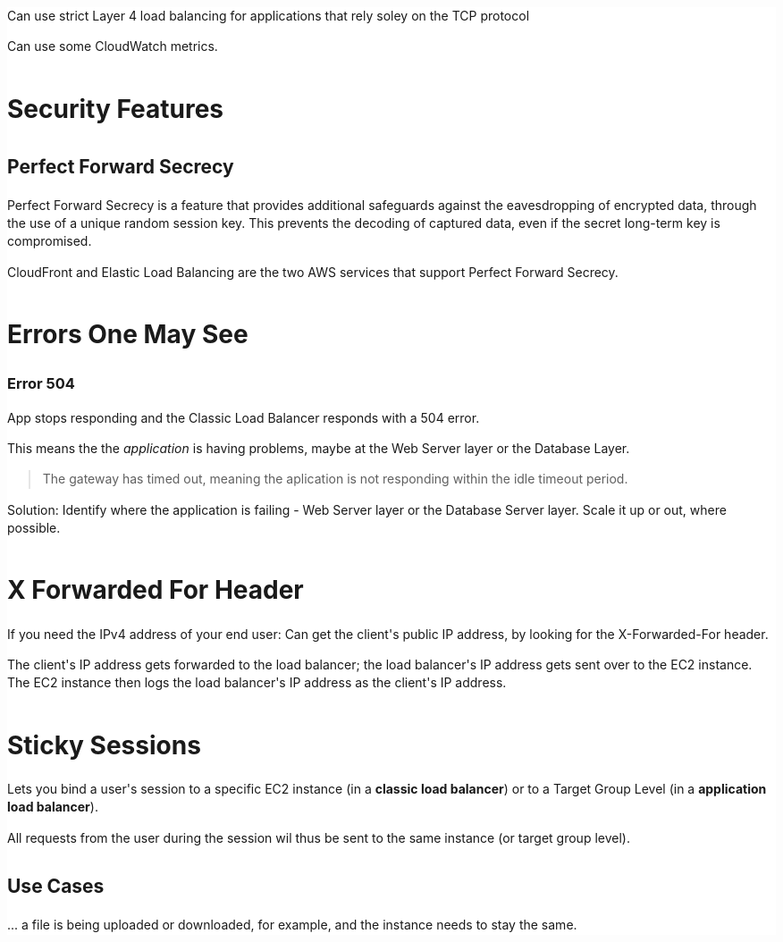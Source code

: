 Can use strict Layer 4 load balancing for applications that rely soley on the TCP protocol

Can use some CloudWatch metrics.

# Security Features

## Perfect Forward Secrecy

Perfect Forward Secrecy is a feature that provides additional safeguards against the eavesdropping of encrypted data, through the use of a unique random session key. This prevents the decoding of captured data, even if the secret long-term key is compromised.

CloudFront and Elastic Load Balancing are the two AWS services that support Perfect Forward Secrecy.

# Errors One May See

### Error 504
App stops responding and the Classic Load Balancer responds with a 504 error. 

This means the the *application* is having problems, maybe at the Web Server layer or the Database Layer. 

> The gateway has timed out, meaning the aplication is not responding within the idle timeout period. 

Solution: Identify where the application is failing - Web Server layer or the Database Server layer. Scale it up or out, where possible. 


# X Forwarded For Header

If you need the IPv4 address of your end user: 
Can get the client's public IP address, by looking for the X-Forwarded-For header. 

The client's IP address gets forwarded to the load balancer; the load balancer's IP address gets sent over to the EC2 instance. The EC2 instance then logs the load balancer's IP address as the client's IP address.

# Sticky Sessions

Lets you bind a user's session to a specific EC2 instance (in a **classic load balancer**) or to a Target Group Level (in a **application load balancer**).

All requests from the user during the session wil thus be sent to the same instance (or target group level). 

## Use Cases

... a file is being uploaded or downloaded, for example, and the instance needs to stay the same. 

